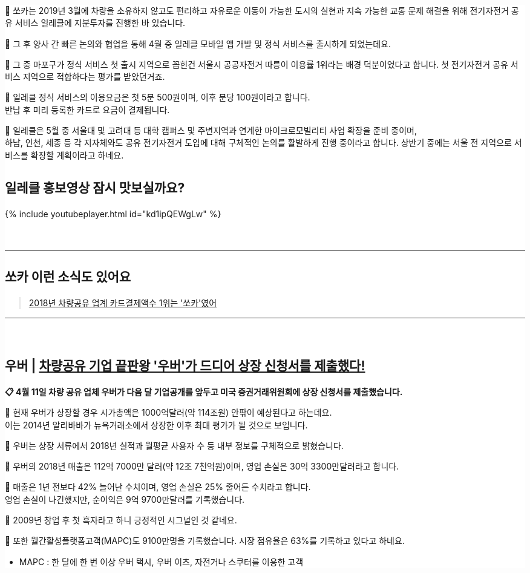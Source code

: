 📍 쏘카는 2019년 3월에 차량을 소유하지 않고도 편리하고 자유로운 이동이 가능한 도시의 실현과 지속 가능한 교통 문제 해결을 위해 전기자전거 공유 서비스 일레클에 지분투자를 진행한 바 있습니다. 

📍 그 후 양사 간 빠른 논의와 협업을 통해 4월 중 일레클 모바일 앱 개발 및 정식 서비스를 출시하게 되었는데요.

📍 그 중 마포구가 정식 서비스 첫 출시 지역으로 꼽힌건 서울시 공공자전거 따릉이 이용률 1위라는 배경 덕분이었다고 합니다.
첫 전기자전거 공유 서비스 지역으로 적합하다는 평가를 받았던거죠.

📍 일레클 정식 서비스의 이용요금은 첫 5분 500원이며, 이후 분당 100원이라고 합니다.   
반납 후 미리 등록한 카드로 요금이 결제됩니다.

📍 일레클은 5월 중 서울대 및 고려대 등 대학 캠퍼스 및 주변지역과 연계한 마이크로모빌리티 사업 확장을 준비 중이며,   
하남, 인천, 세종 등 각 지자체와도 공유 전기자전거 도입에 대해 구체적인 논의를 활발하게 진행 중이라고 합니다.
상반기 중에는 서울 전 지역으로 서비스를 확장할 계획이라고 하네요. 


## 일레클 홍보영상 잠시 맛보실까요?

{% include youtubeplayer.html id="kd1ipQEWgLw" %}


<br>

---

## 쏘카 이런 소식도 있어요

> [2018년 차량공유 업계 카드결제액수 1위는 '쏘카'였어](https://news.naver.com/main/read.nhn?mode=LSD&mid=shm&sid1=105&oid=018&aid=0004350318)

- - -

<br>


## <a name="uberiposubmit_mobility_04_13"></a>우버 | [차량공유 기업 끝판왕 '우버'가 드디어 상장 신청서를 제출했다!](http://biz.chosun.com/site/data/html_dir/2019/04/13/2019041300040.html?utm_source=naver&utm_medium=original&utm_campaign=biz)

<strong> 📋 4월 11일 차량 공유 업체 우버가 다음 달 기업공개를 앞두고 미국 증권거래위원회에 상장 신청서를 제출했습니다.</strong>

📍  현재 우버가 상장할 경우 시가총액은 1000억달러(약 114조원) 안팎이 예상된다고 하는데요.   
이는 2014년 알리바바가 뉴욕거래소에서 상장한 이후 최대 평가가 될 것으로 보입니다.

📍 우버는 상장 서류에서 2018년 실적과 월평균 사용자 수 등 내부 정보를 구체적으로 밝혔습니다. 

📍 우버의 2018년 매출은 112억 7000만 달러(약 12조 7천억원)이며, 영업 손실은 30억 3300만달러라고 합니다. 

📍 매출은 1년 전보다 42% 늘어난 수치이며, 영업 손실은 25% 줄어든 수치라고 합니다.   
영업 손실이 나긴했지만, 순이익은 9억 9700만달러를 기록했습니다. 

📍 2009년 창업 후 첫 흑자라고 하니 긍정적인 시그널인 것 같네요.

📍 또한 월간활성플랫폼고객(MAPC)도 9100만명을 기록했습니다.
시장 점유율은 63%를 기록하고 있다고 하네요.

* MAPC : 한 달에 한 번 이상 우버 택시, 우버 이츠, 자전거나 스쿠터를 이용한 고객
